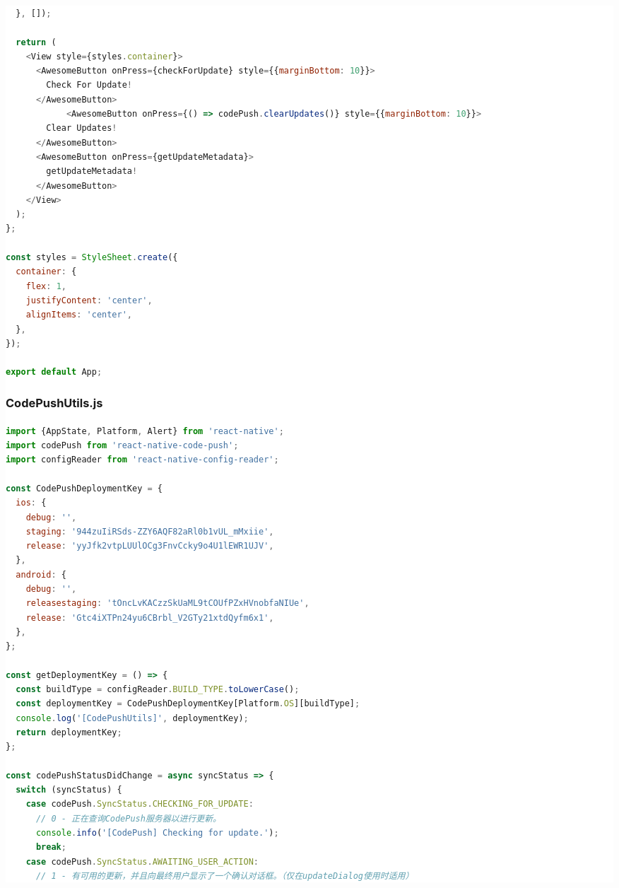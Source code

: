 ```js
  }, []);

  return (
    <View style={styles.container}>
      <AwesomeButton onPress={checkForUpdate} style={{marginBottom: 10}}>
        Check For Update!
      </AwesomeButton>
			<AwesomeButton onPress={() => codePush.clearUpdates()} style={{marginBottom: 10}}>
        Clear Updates!
      </AwesomeButton>
      <AwesomeButton onPress={getUpdateMetadata}>
        getUpdateMetadata!
      </AwesomeButton>
    </View>
  );
};

const styles = StyleSheet.create({
  container: {
    flex: 1,
    justifyContent: 'center',
    alignItems: 'center',
  },
});

export default App;
```

### CodePushUtils.js

```js
import {AppState, Platform, Alert} from 'react-native';
import codePush from 'react-native-code-push';
import configReader from 'react-native-config-reader';

const CodePushDeploymentKey = {
  ios: {
    debug: '',
    staging: '944zuIiRSds-ZZY6AQF82aRl0b1vUL_mMxiie',
    release: 'yyJfk2vtpLUUlOCg3FnvCcky9o4U1lEWR1UJV',
  },
  android: {
    debug: '',
    releasestaging: 'tOncLvKACzzSkUaML9tCOUfPZxHVnobfaNIUe',
    release: 'Gtc4iXTPn24yu6CBrbl_V2GTy21xtdQyfm6x1',
  },
};

const getDeploymentKey = () => {
  const buildType = configReader.BUILD_TYPE.toLowerCase();
  const deploymentKey = CodePushDeploymentKey[Platform.OS][buildType];
  console.log('[CodePushUtils]', deploymentKey);
  return deploymentKey;
};

const codePushStatusDidChange = async syncStatus => {
  switch (syncStatus) {
    case codePush.SyncStatus.CHECKING_FOR_UPDATE:
      // 0 - 正在查询CodePush服务器以进行更新。
      console.info('[CodePush] Checking for update.');
      break;
    case codePush.SyncStatus.AWAITING_USER_ACTION:
      // 1 - 有可用的更新，并且向最终用户显示了一个确认对话框。（仅在updateDialog使用时适用）
```